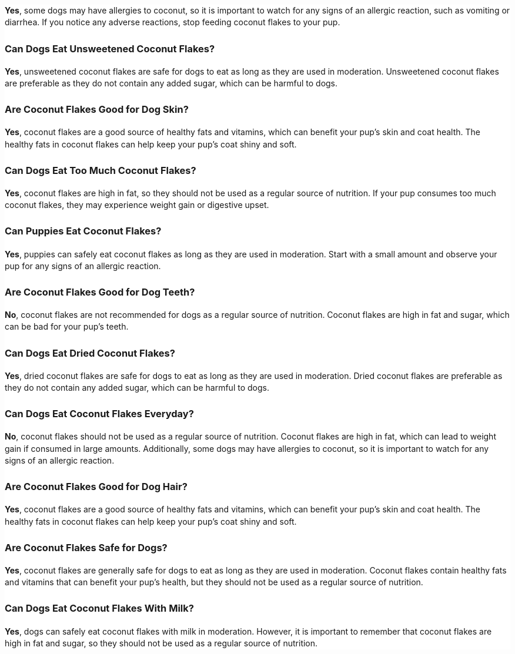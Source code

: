 <p><b>Yes</b>, some dogs may have allergies to coconut, so it is important to watch for any signs of an allergic reaction, such as vomiting or diarrhea. If you notice any adverse reactions, stop feeding coconut flakes to your pup.</p>

<h3>Can Dogs Eat Unsweetened Coconut Flakes?</h3>

<p><b>Yes</b>, unsweetened coconut flakes are safe for dogs to eat as long as they are used in moderation. Unsweetened coconut flakes are preferable as they do not contain any added sugar, which can be harmful to dogs.</p>

<h3>Are Coconut Flakes Good for Dog Skin?</h3>

<p><b>Yes</b>, coconut flakes are a good source of healthy fats and vitamins, which can benefit your pup’s skin and coat health. The healthy fats in coconut flakes can help keep your pup’s coat shiny and soft.</p>

<h3>Can Dogs Eat Too Much Coconut Flakes?</h3>

<p><b>Yes</b>, coconut flakes are high in fat, so they should not be used as a regular source of nutrition. If your pup consumes too much coconut flakes, they may experience weight gain or digestive upset.</p>

<h3>Can Puppies Eat Coconut Flakes?</h3>

<p><b>Yes</b>, puppies can safely eat coconut flakes as long as they are used in moderation. Start with a small amount and observe your pup for any signs of an allergic reaction.</p>

<h3>Are Coconut Flakes Good for Dog Teeth?</h3>

<p><b>No</b>, coconut flakes are not recommended for dogs as a regular source of nutrition. Coconut flakes are high in fat and sugar, which can be bad for your pup’s teeth.</p>

<h3>Can Dogs Eat Dried Coconut Flakes?</h3>

<p><b>Yes</b>, dried coconut flakes are safe for dogs to eat as long as they are used in moderation. Dried coconut flakes are preferable as they do not contain any added sugar, which can be harmful to dogs.</p>

<h3>Can Dogs Eat Coconut Flakes Everyday?</h3>

<p><b>No</b>, coconut flakes should not be used as a regular source of nutrition. Coconut flakes are high in fat, which can lead to weight gain if consumed in large amounts. Additionally, some dogs may have allergies to coconut, so it is important to watch for any signs of an allergic reaction.</p>

<h3>Are Coconut Flakes Good for Dog Hair?</h3>

<p><b>Yes</b>, coconut flakes are a good source of healthy fats and vitamins, which can benefit your pup’s skin and coat health. The healthy fats in coconut flakes can help keep your pup’s coat shiny and soft.</p>

<h3>Are Coconut Flakes Safe for Dogs?</h3>

<p><b>Yes</b>, coconut flakes are generally safe for dogs to eat as long as they are used in moderation. Coconut flakes contain healthy fats and vitamins that can benefit your pup’s health, but they should not be used as a regular source of nutrition.</p>

<h3>Can Dogs Eat Coconut Flakes With Milk?</h3>

<p><b>Yes</b>, dogs can safely eat coconut flakes with milk in moderation. However, it is important to remember that coconut flakes are high in fat and sugar, so they should not be used as a regular source of nutrition.</p>
